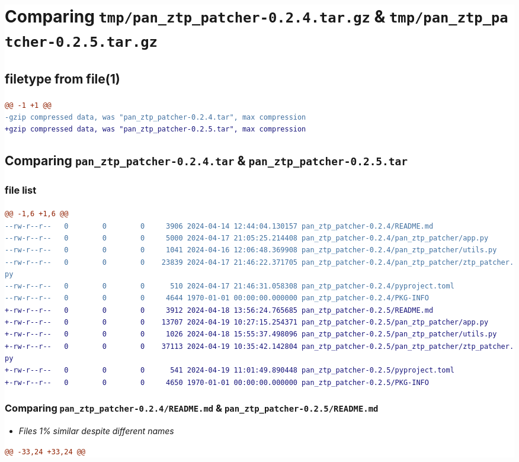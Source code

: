 # Comparing `tmp/pan_ztp_patcher-0.2.4.tar.gz` & `tmp/pan_ztp_patcher-0.2.5.tar.gz`

## filetype from file(1)

```diff
@@ -1 +1 @@
-gzip compressed data, was "pan_ztp_patcher-0.2.4.tar", max compression
+gzip compressed data, was "pan_ztp_patcher-0.2.5.tar", max compression
```

## Comparing `pan_ztp_patcher-0.2.4.tar` & `pan_ztp_patcher-0.2.5.tar`

### file list

```diff
@@ -1,6 +1,6 @@
--rw-r--r--   0        0        0     3906 2024-04-14 12:44:04.130157 pan_ztp_patcher-0.2.4/README.md
--rw-r--r--   0        0        0     5000 2024-04-17 21:05:25.214408 pan_ztp_patcher-0.2.4/pan_ztp_patcher/app.py
--rw-r--r--   0        0        0     1041 2024-04-16 12:06:48.369908 pan_ztp_patcher-0.2.4/pan_ztp_patcher/utils.py
--rw-r--r--   0        0        0    23839 2024-04-17 21:46:22.371705 pan_ztp_patcher-0.2.4/pan_ztp_patcher/ztp_patcher.py
--rw-r--r--   0        0        0      510 2024-04-17 21:46:31.058308 pan_ztp_patcher-0.2.4/pyproject.toml
--rw-r--r--   0        0        0     4644 1970-01-01 00:00:00.000000 pan_ztp_patcher-0.2.4/PKG-INFO
+-rw-r--r--   0        0        0     3912 2024-04-18 13:56:24.765685 pan_ztp_patcher-0.2.5/README.md
+-rw-r--r--   0        0        0    13707 2024-04-19 10:27:15.254371 pan_ztp_patcher-0.2.5/pan_ztp_patcher/app.py
+-rw-r--r--   0        0        0     1026 2024-04-18 15:55:37.498096 pan_ztp_patcher-0.2.5/pan_ztp_patcher/utils.py
+-rw-r--r--   0        0        0    37113 2024-04-19 10:35:42.142804 pan_ztp_patcher-0.2.5/pan_ztp_patcher/ztp_patcher.py
+-rw-r--r--   0        0        0      541 2024-04-19 11:01:49.890448 pan_ztp_patcher-0.2.5/pyproject.toml
+-rw-r--r--   0        0        0     4650 1970-01-01 00:00:00.000000 pan_ztp_patcher-0.2.5/PKG-INFO
```

### Comparing `pan_ztp_patcher-0.2.4/README.md` & `pan_ztp_patcher-0.2.5/README.md`

 * *Files 1% similar despite different names*

```diff
@@ -33,24 +33,24 @@
 ```
 